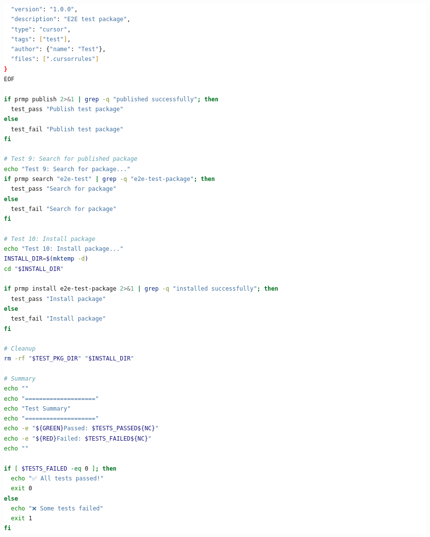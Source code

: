 ```bash
  "version": "1.0.0",
  "description": "E2E test package",
  "type": "cursor",
  "tags": ["test"],
  "author": {"name": "Test"},
  "files": [".cursorrules"]
}
EOF

if prmp publish 2>&1 | grep -q "published successfully"; then
  test_pass "Publish test package"
else
  test_fail "Publish test package"
fi

# Test 9: Search for published package
echo "Test 9: Search for package..."
if prmp search "e2e-test" | grep -q "e2e-test-package"; then
  test_pass "Search for package"
else
  test_fail "Search for package"
fi

# Test 10: Install package
echo "Test 10: Install package..."
INSTALL_DIR=$(mktemp -d)
cd "$INSTALL_DIR"

if prmp install e2e-test-package 2>&1 | grep -q "installed successfully"; then
  test_pass "Install package"
else
  test_fail "Install package"
fi

# Cleanup
rm -rf "$TEST_PKG_DIR" "$INSTALL_DIR"

# Summary
echo ""
echo "===================="
echo "Test Summary"
echo "===================="
echo -e "${GREEN}Passed: $TESTS_PASSED${NC}"
echo -e "${RED}Failed: $TESTS_FAILED${NC}"
echo ""

if [ $TESTS_FAILED -eq 0 ]; then
  echo "✅ All tests passed!"
  exit 0
else
  echo "❌ Some tests failed"
  exit 1
fi
```
